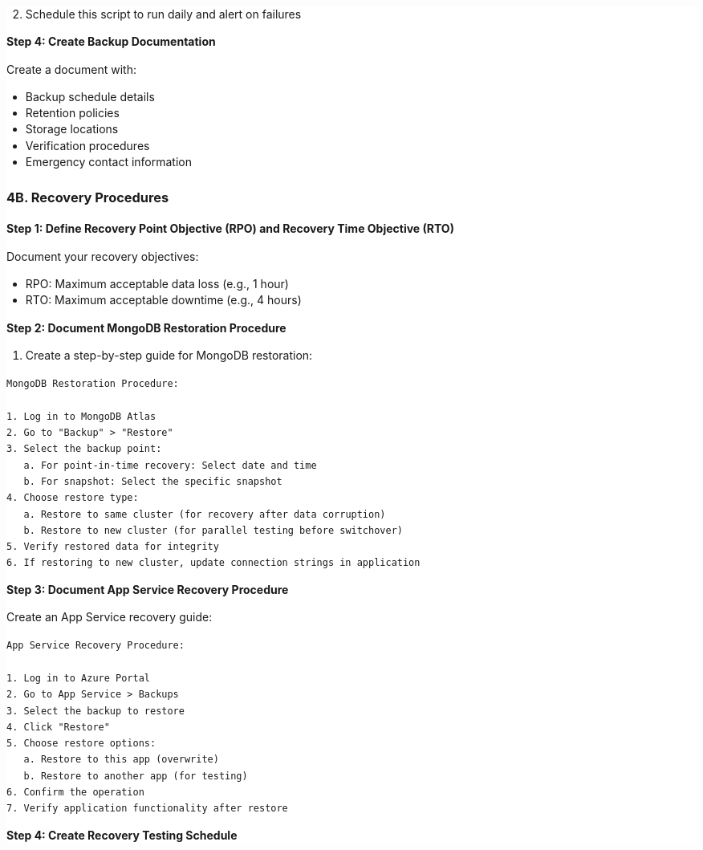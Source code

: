 2. Schedule this script to run daily and alert on failures

**Step 4: Create Backup Documentation**

Create a document with:
- Backup schedule details
- Retention policies
- Storage locations
- Verification procedures
- Emergency contact information

### 4B. Recovery Procedures

**Step 1: Define Recovery Point Objective (RPO) and Recovery Time Objective (RTO)**

Document your recovery objectives:
- RPO: Maximum acceptable data loss (e.g., 1 hour)
- RTO: Maximum acceptable downtime (e.g., 4 hours)

**Step 2: Document MongoDB Restoration Procedure**

1. Create a step-by-step guide for MongoDB restoration:

```
MongoDB Restoration Procedure:

1. Log in to MongoDB Atlas
2. Go to "Backup" > "Restore"
3. Select the backup point:
   a. For point-in-time recovery: Select date and time
   b. For snapshot: Select the specific snapshot
4. Choose restore type:
   a. Restore to same cluster (for recovery after data corruption)
   b. Restore to new cluster (for parallel testing before switchover)
5. Verify restored data for integrity
6. If restoring to new cluster, update connection strings in application
```

**Step 3: Document App Service Recovery Procedure**

Create an App Service recovery guide:

```
App Service Recovery Procedure:

1. Log in to Azure Portal
2. Go to App Service > Backups
3. Select the backup to restore
4. Click "Restore"
5. Choose restore options:
   a. Restore to this app (overwrite)
   b. Restore to another app (for testing)
6. Confirm the operation
7. Verify application functionality after restore
```

**Step 4: Create Recovery Testing Schedule**
